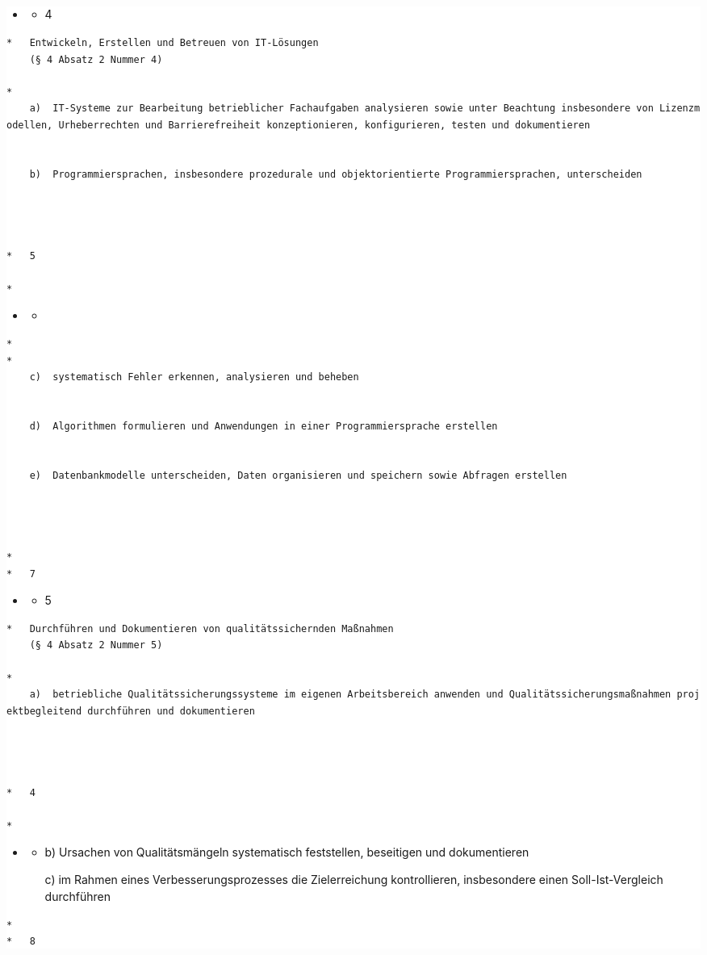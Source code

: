 
*    *   4

    *   Entwickeln, Erstellen und Betreuen von IT-Lösungen
        (§ 4 Absatz 2 Nummer 4)

    *
        a)  IT-Systeme zur Bearbeitung betrieblicher Fachaufgaben analysieren sowie unter Beachtung insbesondere von Lizenzmodellen, Urheberrechten und Barrierefreiheit konzeptionieren, konfigurieren, testen und dokumentieren


        b)  Programmiersprachen, insbesondere prozedurale und objektorientierte Programmiersprachen, unterscheiden




    *   5

    *

*    *
    *
    *
        c)  systematisch Fehler erkennen, analysieren und beheben


        d)  Algorithmen formulieren und Anwendungen in einer Programmiersprache erstellen


        e)  Datenbankmodelle unterscheiden, Daten organisieren und speichern sowie Abfragen erstellen




    *
    *   7


*    *   5

    *   Durchführen und Dokumentieren von qualitätssichernden Maßnahmen
        (§ 4 Absatz 2 Nummer 5)

    *
        a)  betriebliche Qualitätssicherungssysteme im eigenen Arbeitsbereich anwenden und Qualitätssicherungsmaßnahmen projektbegleitend durchführen und dokumentieren




    *   4

    *

*    *
        b)  Ursachen von Qualitätsmängeln systematisch feststellen, beseitigen und dokumentieren


        c)  im Rahmen eines Verbesserungsprozesses die Zielerreichung kontrollieren, insbesondere einen Soll-Ist-Vergleich durchführen




    *
    *   8
